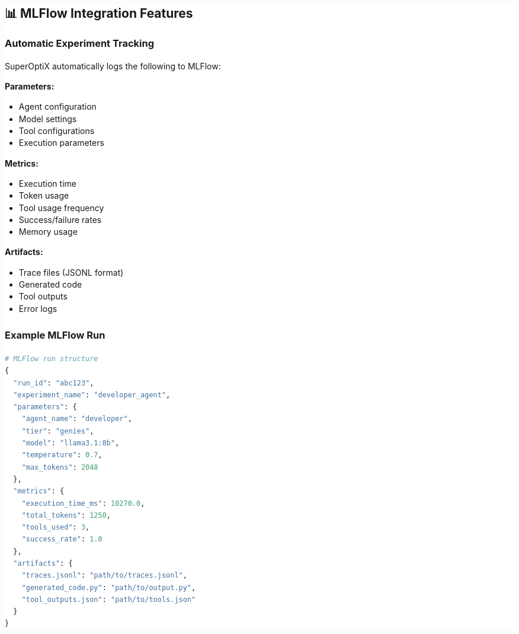 ## 📊 MLFlow Integration Features

### Automatic Experiment Tracking

SuperOptiX automatically logs the following to MLFlow:

**Parameters:**
- Agent configuration
- Model settings
- Tool configurations
- Execution parameters

**Metrics:**
- Execution time
- Token usage
- Tool usage frequency
- Success/failure rates
- Memory usage

**Artifacts:**
- Trace files (JSONL format)
- Generated code
- Tool outputs
- Error logs

### Example MLFlow Run

```python
# MLFlow run structure
{
  "run_id": "abc123",
  "experiment_name": "developer_agent",
  "parameters": {
    "agent_name": "developer",
    "tier": "genies",
    "model": "llama3.1:8b",
    "temperature": 0.7,
    "max_tokens": 2048
  },
  "metrics": {
    "execution_time_ms": 10270.0,
    "total_tokens": 1250,
    "tools_used": 3,
    "success_rate": 1.0
  },
  "artifacts": {
    "traces.jsonl": "path/to/traces.jsonl",
    "generated_code.py": "path/to/output.py",
    "tool_outputs.json": "path/to/tools.json"
  }
}
```

